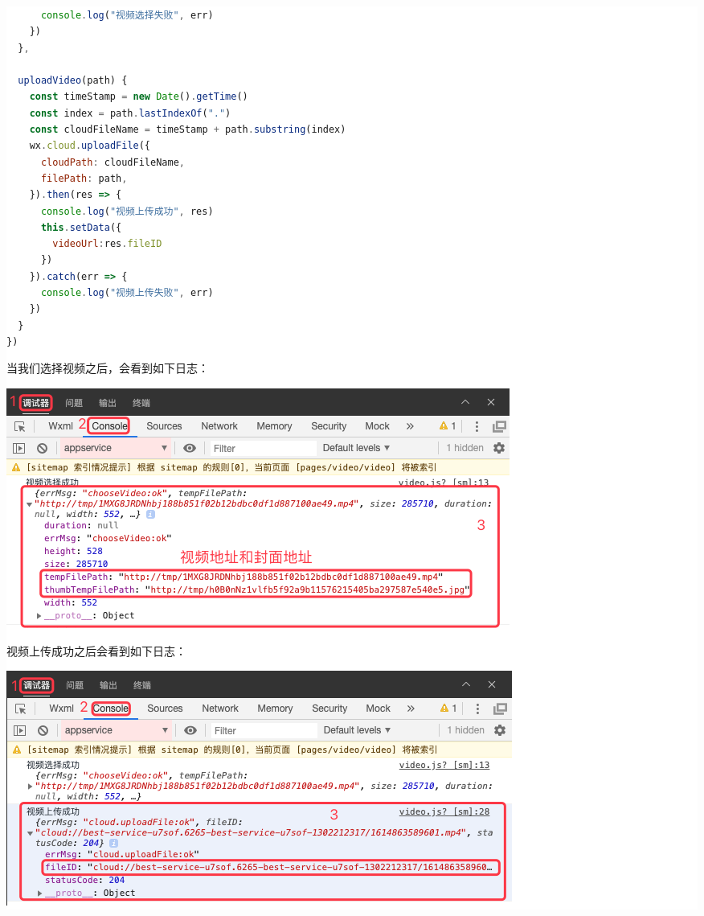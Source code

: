 ```js
      console.log("视频选择失败", err)
    })
  },

  uploadVideo(path) {
    const timeStamp = new Date().getTime()
    const index = path.lastIndexOf(".")
    const cloudFileName = timeStamp + path.substring(index)
    wx.cloud.uploadFile({
      cloudPath: cloudFileName,
      filePath: path,
    }).then(res => {
      console.log("视频上传成功", res)
      this.setData({
        videoUrl:res.fileID
      })
    }).catch(err => {
      console.log("视频上传失败", err)
    })
  }
})
```

当我们选择视频之后，会看到如下日志：

![](pics/20210304211757816_1039721228.png)

视频上传成功之后会看到如下日志：

![](pics/20210304211856807_520243357.png)
